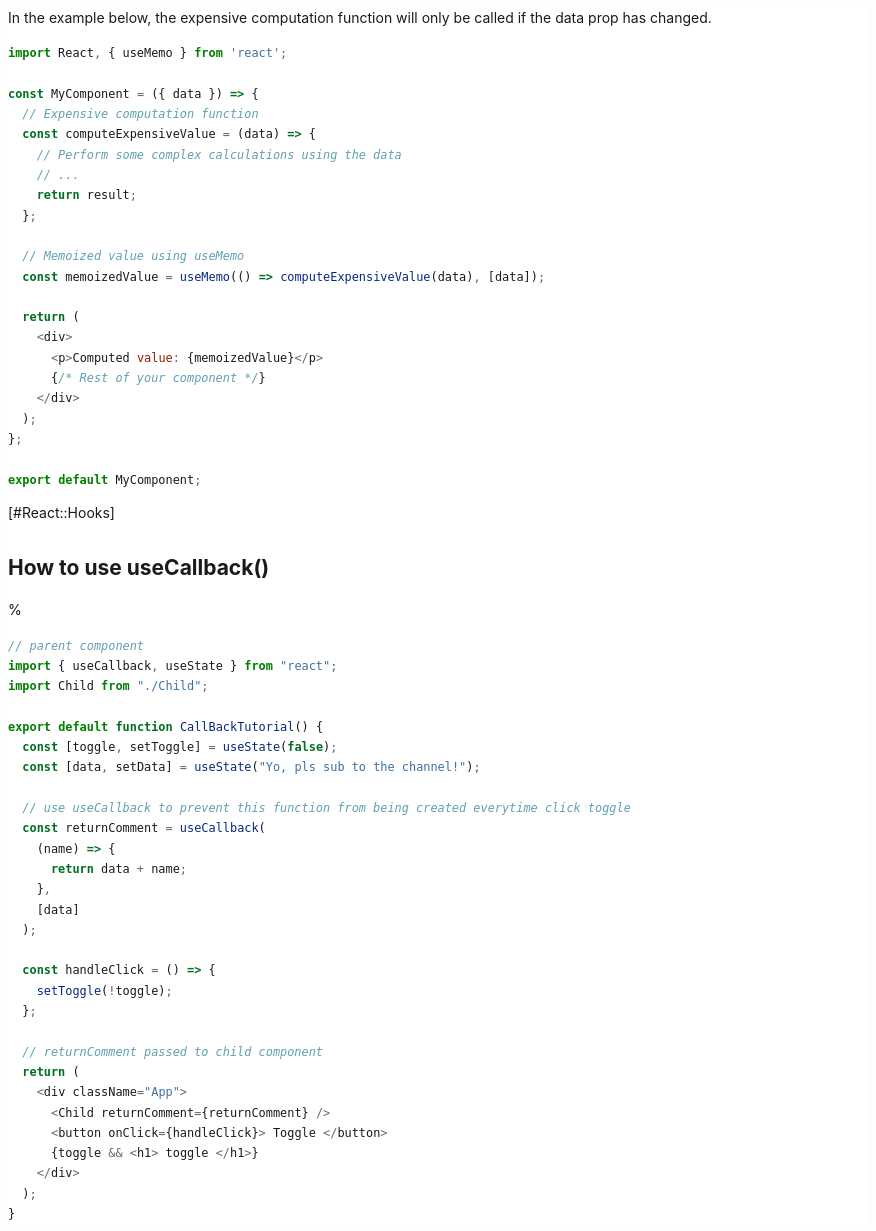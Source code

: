 In the example below, the expensive computation function will only be called if the data prop has changed.

```js
import React, { useMemo } from 'react';

const MyComponent = ({ data }) => {
  // Expensive computation function
  const computeExpensiveValue = (data) => {
    // Perform some complex calculations using the data
    // ...
    return result;
  };

  // Memoized value using useMemo
  const memoizedValue = useMemo(() => computeExpensiveValue(data), [data]);

  return (
    <div>
      <p>Computed value: {memoizedValue}</p>
      {/* Rest of your component */}
    </div>
  );
};

export default MyComponent;
```

[#React::Hooks]

## How to use useCallback()

%

```js
// parent component
import { useCallback, useState } from "react";
import Child from "./Child";

export default function CallBackTutorial() {
  const [toggle, setToggle] = useState(false);
  const [data, setData] = useState("Yo, pls sub to the channel!");

  // use useCallback to prevent this function from being created everytime click toggle
  const returnComment = useCallback(
    (name) => {
      return data + name;
    },
    [data]
  );

  const handleClick = () => {
    setToggle(!toggle);
  };

  // returnComment passed to child component
  return (
    <div className="App">
      <Child returnComment={returnComment} />
      <button onClick={handleClick}> Toggle </button>
      {toggle && <h1> toggle </h1>}
    </div>
  );
}

```